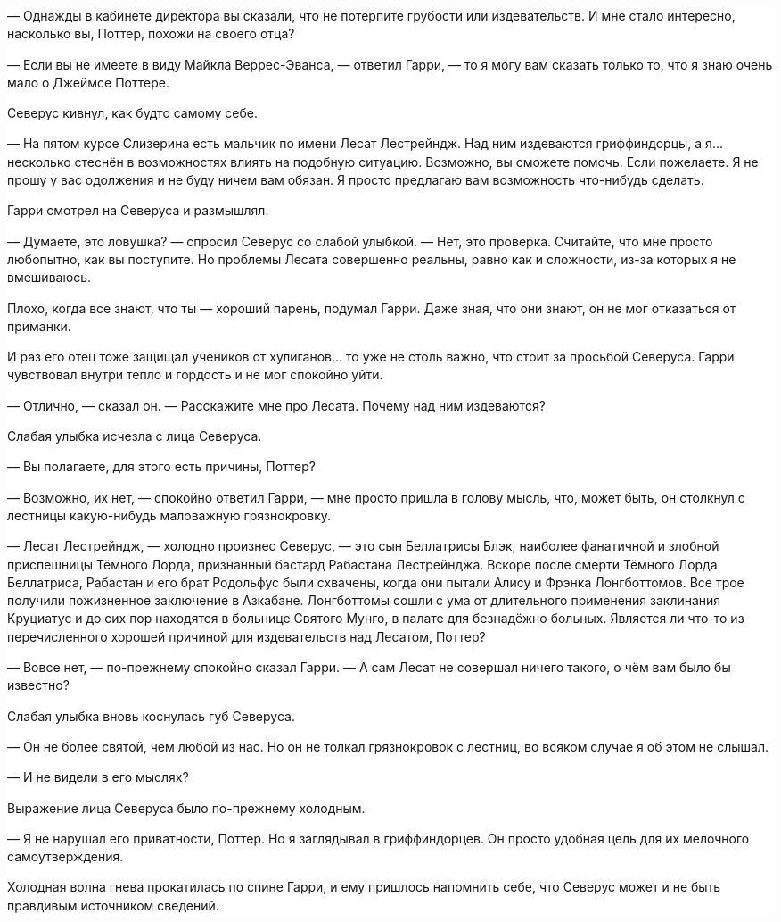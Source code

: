 — Однажды в кабинете директора вы сказали, что не потерпите грубости или издевательств. И мне стало интересно, насколько вы, Поттер, похожи на своего отца?

— Если вы не имеете в виду Майкла Веррес-Эванса, — ответил Гарри, — то я могу вам сказать только то, что я знаю очень мало о Джеймсе Поттере.

Северус кивнул, как будто самому себе. 

— На пятом курсе Слизерина есть мальчик по имени Лесат Лестрейндж. Над ним издеваются гриффиндорцы, а я... несколько стеснён в возможностях влиять на подобную ситуацию. Возможно, вы сможете помочь. Если пожелаете. Я не прошу у вас одолжения и не буду ничем вам обязан. Я просто предлагаю вам возможность что-нибудь сделать.

Гарри смотрел на Северуса и размышлял.

— Думаете, это ловушка? — спросил Северус со слабой улыбкой. — Нет, это проверка. Считайте, что мне просто любопытно, как вы поступите. Но проблемы Лесата совершенно реальны, равно как и сложности, из-за которых я не вмешиваюсь.

Плохо, когда все знают, что ты — хороший парень, подумал Гарри. Даже зная, что они знают, он не мог отказаться от приманки.

И раз его отец тоже защищал учеников от хулиганов... то уже не столь важно, что стоит за просьбой Северуса. Гарри чувствовал внутри тепло и гордость и не мог спокойно уйти.

— Отлично, — сказал он. — Расскажите мне про Лесата. Почему над ним издеваются?

Слабая улыбка исчезла с лица Северуса. 

— Вы полагаете, для этого есть причины, Поттер?

— Возможно, их нет, — спокойно ответил Гарри, — мне просто пришла в голову мысль, что, может быть, он столкнул с лестницы какую-нибудь маловажную грязнокровку.

— Лесат Лестрейндж, — холодно произнес Северус, — это сын Беллатрисы Блэк, наиболее фанатичной и злобной приспешницы Тёмного Лорда, признанный бастард Рабастана Лестрейнджа. Вскоре после смерти Тёмного Лорда Беллатриса, Рабастан и его брат Родольфус были схвачены, когда они пытали Алису и Фрэнка Лонгботтомов. Все трое получили пожизненное заключение в Азкабане. Лонгботтомы сошли с ума от длительного применения заклинания Круциатус и до сих пор находятся в больнице Святого Мунго, в палате для безнадёжно больных. Является ли что-то из перечисленного хорошей причиной для издевательств над Лесатом, Поттер?

— Вовсе нет, — по-прежнему спокойно сказал Гарри. — А сам Лесат не совершал ничего такого, о чём вам было бы известно?

Слабая улыбка вновь коснулась губ Северуса. 

— Он не более святой, чем любой из нас. Но он не толкал грязнокровок с лестниц, во всяком случае я об этом не слышал.

— И не видели в его мыслях?

Выражение лица Северуса было по-прежнему холодным.

— Я не нарушал его приватности, Поттер. Но я заглядывал в гриффиндорцев. Он просто удобная цель для их мелочного самоутверждения.

Холодная волна гнева прокатилась по спине Гарри, и ему пришлось напомнить себе, что Северус может и не быть правдивым источником сведений.
